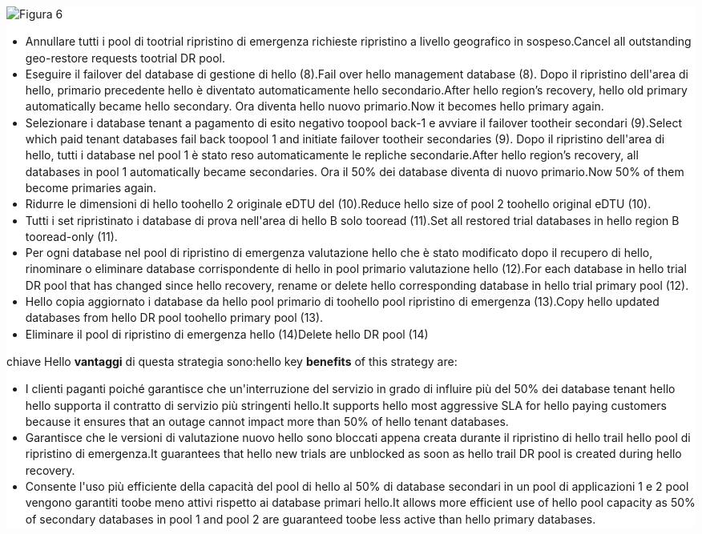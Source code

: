 ![Figura 6](./media/sql-database-disaster-recovery-strategies-for-applications-with-elastic-pool/diagram-9.png)

* <span data-ttu-id="2c6a3-239">Annullare tutti i pool di tootrial ripristino di emergenza richieste ripristino a livello geografico in sospeso.</span><span class="sxs-lookup"><span data-stu-id="2c6a3-239">Cancel all outstanding geo-restore requests tootrial DR pool.</span></span>   
* <span data-ttu-id="2c6a3-240">Eseguire il failover del database di gestione di hello (8).</span><span class="sxs-lookup"><span data-stu-id="2c6a3-240">Fail over hello management database (8).</span></span> <span data-ttu-id="2c6a3-241">Dopo il ripristino dell'area di hello, primario precedente hello è diventato automaticamente hello secondario.</span><span class="sxs-lookup"><span data-stu-id="2c6a3-241">After hello region’s recovery, hello old primary automatically became hello secondary.</span></span> <span data-ttu-id="2c6a3-242">Ora diventa hello nuovo primario.</span><span class="sxs-lookup"><span data-stu-id="2c6a3-242">Now it becomes hello primary again.</span></span>  
* <span data-ttu-id="2c6a3-243">Selezionare i database tenant a pagamento di esito negativo toopool back-1 e avviare il failover tootheir secondari (9).</span><span class="sxs-lookup"><span data-stu-id="2c6a3-243">Select which paid tenant databases fail back toopool 1 and initiate failover tootheir secondaries (9).</span></span> <span data-ttu-id="2c6a3-244">Dopo il ripristino dell'area di hello, tutti i database nel pool 1 è stato reso automaticamente le repliche secondarie.</span><span class="sxs-lookup"><span data-stu-id="2c6a3-244">After hello region’s recovery, all databases in pool 1 automatically became secondaries.</span></span> <span data-ttu-id="2c6a3-245">Ora il 50% dei database diventa di nuovo primario.</span><span class="sxs-lookup"><span data-stu-id="2c6a3-245">Now 50% of them become primaries again.</span></span> 
* <span data-ttu-id="2c6a3-246">Ridurre le dimensioni di hello toohello 2 originale eDTU del (10).</span><span class="sxs-lookup"><span data-stu-id="2c6a3-246">Reduce hello size of pool 2 toohello original eDTU (10).</span></span>
* <span data-ttu-id="2c6a3-247">Tutti i set ripristinato i database di prova nell'area di hello B solo tooread (11).</span><span class="sxs-lookup"><span data-stu-id="2c6a3-247">Set all restored trial databases in hello region B tooread-only (11).</span></span>
* <span data-ttu-id="2c6a3-248">Per ogni database nel pool di ripristino di emergenza valutazione hello che è stato modificato dopo il recupero di hello, rinominare o eliminare database corrispondente di hello in pool primario valutazione hello (12).</span><span class="sxs-lookup"><span data-stu-id="2c6a3-248">For each database in hello trial DR pool that has changed since hello recovery, rename or delete hello corresponding database in hello trial primary pool (12).</span></span> 
* <span data-ttu-id="2c6a3-249">Hello copia aggiornato i database da hello pool primario di toohello pool ripristino di emergenza (13).</span><span class="sxs-lookup"><span data-stu-id="2c6a3-249">Copy hello updated databases from hello DR pool toohello primary pool (13).</span></span> 
* <span data-ttu-id="2c6a3-250">Eliminare il pool di ripristino di emergenza hello (14)</span><span class="sxs-lookup"><span data-stu-id="2c6a3-250">Delete hello DR pool (14)</span></span> 

<span data-ttu-id="2c6a3-251">chiave Hello **vantaggi** di questa strategia sono:</span><span class="sxs-lookup"><span data-stu-id="2c6a3-251">hello key **benefits** of this strategy are:</span></span>

* <span data-ttu-id="2c6a3-252">I clienti paganti poiché garantisce che un'interruzione del servizio in grado di influire più del 50% dei database tenant hello hello supporta il contratto di servizio più stringenti hello.</span><span class="sxs-lookup"><span data-stu-id="2c6a3-252">It supports hello most aggressive SLA for hello paying customers because it ensures that an outage cannot impact more than 50% of hello tenant databases.</span></span> 
* <span data-ttu-id="2c6a3-253">Garantisce che le versioni di valutazione nuovo hello sono bloccati appena creata durante il ripristino di hello trail hello pool di ripristino di emergenza.</span><span class="sxs-lookup"><span data-stu-id="2c6a3-253">It guarantees that hello new trials are unblocked as soon as hello trail DR pool is created during hello recovery.</span></span> 
* <span data-ttu-id="2c6a3-254">Consente l'uso più efficiente della capacità del pool di hello al 50% di database secondari in un pool di applicazioni 1 e 2 pool vengono garantiti toobe meno attivi rispetto ai database primari hello.</span><span class="sxs-lookup"><span data-stu-id="2c6a3-254">It allows more efficient use of hello pool capacity as 50% of secondary databases in pool 1 and pool 2 are guaranteed toobe less active than hello primary databases.</span></span>
